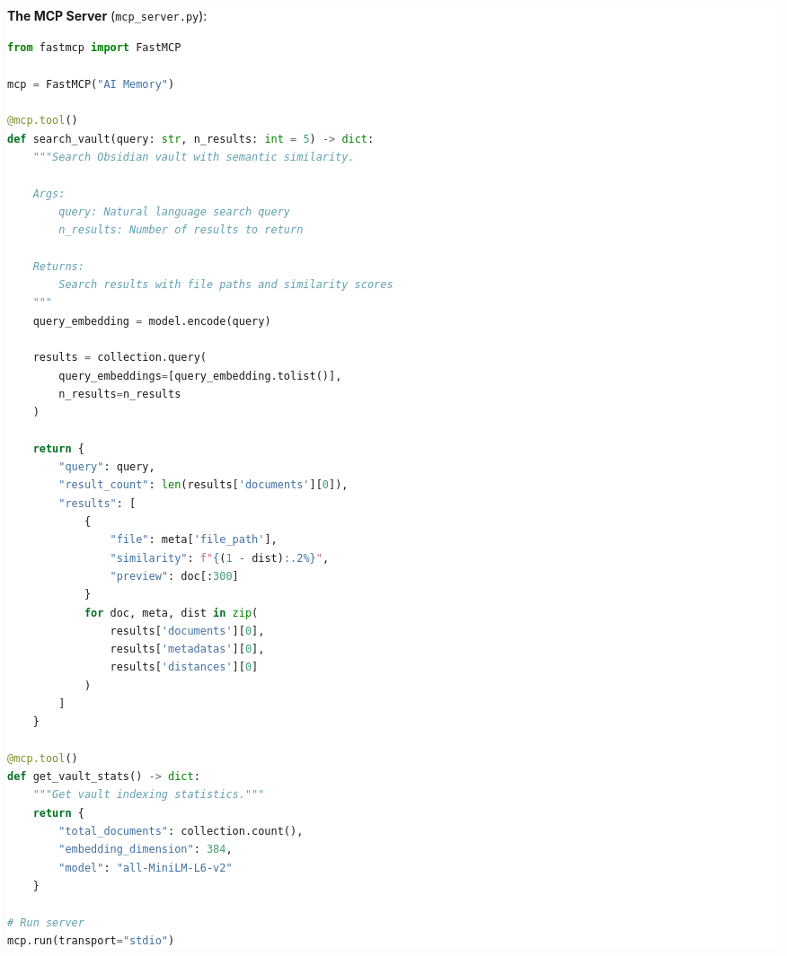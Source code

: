**The MCP Server** (`mcp_server.py`):
```python
from fastmcp import FastMCP

mcp = FastMCP("AI Memory")

@mcp.tool()
def search_vault(query: str, n_results: int = 5) -> dict:
    """Search Obsidian vault with semantic similarity.

    Args:
        query: Natural language search query
        n_results: Number of results to return

    Returns:
        Search results with file paths and similarity scores
    """
    query_embedding = model.encode(query)

    results = collection.query(
        query_embeddings=[query_embedding.tolist()],
        n_results=n_results
    )

    return {
        "query": query,
        "result_count": len(results['documents'][0]),
        "results": [
            {
                "file": meta['file_path'],
                "similarity": f"{(1 - dist):.2%}",
                "preview": doc[:300]
            }
            for doc, meta, dist in zip(
                results['documents'][0],
                results['metadatas'][0],
                results['distances'][0]
            )
        ]
    }

@mcp.tool()
def get_vault_stats() -> dict:
    """Get vault indexing statistics."""
    return {
        "total_documents": collection.count(),
        "embedding_dimension": 384,
        "model": "all-MiniLM-L6-v2"
    }

# Run server
mcp.run(transport="stdio")
```
